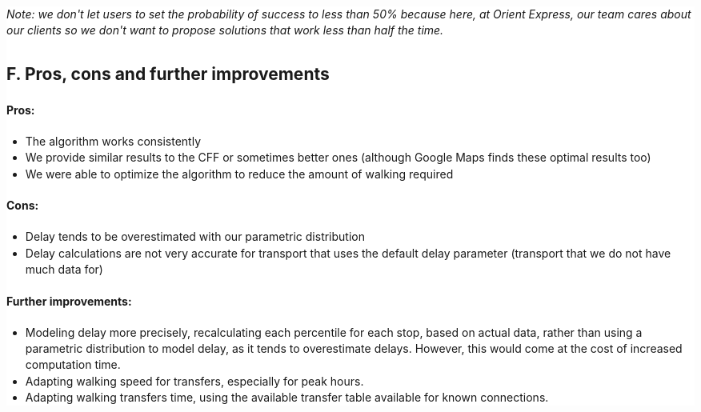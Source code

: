 _Note: we don't let users to set the probability of success to less than 50% because here, at Orient Express, our team cares about our clients so we don't want to propose solutions that work less than half the time._

## F. Pros, cons and further improvements

#### Pros:

- The algorithm works consistently
- We provide similar results to the CFF or sometimes better ones (although Google Maps finds these optimal results too)
- We were able to optimize the algorithm to reduce the amount of walking required

#### Cons:

- Delay tends to be overestimated with our parametric distribution
- Delay calculations are not very accurate for transport that uses the default delay parameter (transport that we do not have much data for) 

#### Further improvements:

- Modeling delay more precisely, recalculating each percentile for each stop, based on actual data, rather than using a parametric distribution to model delay, as it tends to overestimate delays. However, this would come at the cost of increased computation time.
- Adapting walking speed for transfers, especially for peak hours.
- Adapting walking transfers time, using the available transfer table available for known connections.
